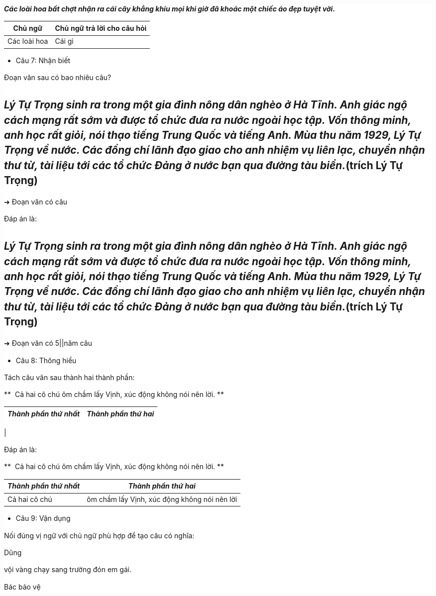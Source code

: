 _**Các loài hoa bất chợt nhận ra cái cây khẳng khiu mọi khi giờ đã khoác một chiếc áo đẹp tuyệt vời.**_

**Chủ ngữ**| **Chủ ngữ trả lời cho câu hỏi**  
---|---  
Các loài hoa| Cái gì||Cái gì?  
  
* Câu 7:  Nhận biết

Đoạn văn sau có bao nhiêu câu?

_Lý Tự Trọng sinh ra trong một gia đình nông dân nghèo ở Hà Tĩnh. Anh giác ngộ cách mạng rất sớm và được tổ chức đưa ra nước ngoài học tập. Vốn thông minh, anh học rất giỏi, nói thạo tiếng Trung Quốc và tiếng Anh. Mùa thu năm 1929, Lý Tự Trọng về nước. Các đồng chí lãnh đạo giao cho anh nhiệm vụ liên lạc, chuyển nhận thư từ, tài liệu tới các tổ chức Đảng ở nước bạn qua đường tàu biển._(trích Lý Tự Trọng)  
---  
  
➜ Đoạn văn có  câu

Đáp án là:

_Lý Tự Trọng sinh ra trong một gia đình nông dân nghèo ở Hà Tĩnh. Anh giác ngộ cách mạng rất sớm và được tổ chức đưa ra nước ngoài học tập. Vốn thông minh, anh học rất giỏi, nói thạo tiếng Trung Quốc và tiếng Anh. Mùa thu năm 1929, Lý Tự Trọng về nước. Các đồng chí lãnh đạo giao cho anh nhiệm vụ liên lạc, chuyển nhận thư từ, tài liệu tới các tổ chức Đảng ở nước bạn qua đường tàu biển._(trích Lý Tự Trọng)  
---  
  
➜ Đoạn văn có 5||năm câu

* Câu 8:  Thông hiểu

Tách câu văn sau thành hai thành phần:

**  Cả hai cô chú ôm chầm lấy Vịnh, xúc động không nói nên lời. **

_Thành phần thứ nhất_|  _Thành phần thứ hai_  
---|---  
|   
  
Đáp án là:

**  Cả hai cô chú ôm chầm lấy Vịnh, xúc động không nói nên lời. **

_Thành phần thứ nhất_|  _Thành phần thứ hai_  
---|---  
Cả hai cô chú| ôm chầm lấy Vịnh, xúc động không nói nên lời||ôm chầm lấy Vịnh, xúc động không nói nên lời.  
  
* Câu 9:  Vận dụng

Nối đúng vị ngữ với chủ ngữ phù hợp để tạo câu có nghĩa:

Dũng 

vội vàng chạy sang trường đón em gái. 

Bác bảo vệ 
